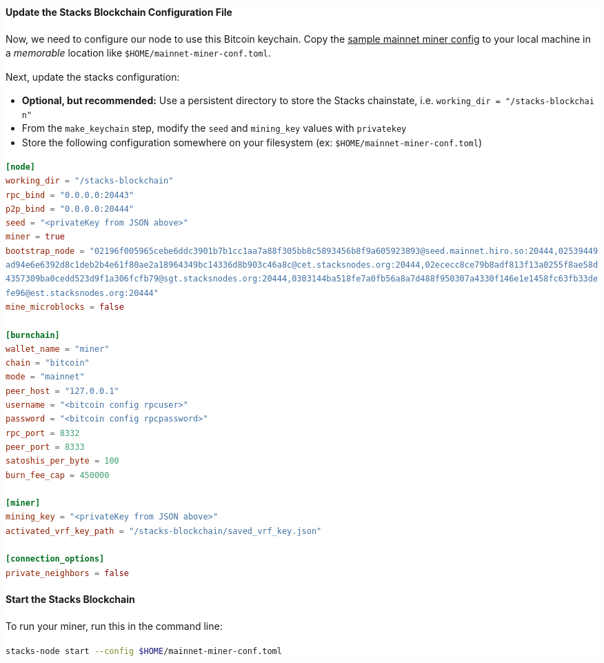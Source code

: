 #### Update the Stacks Blockchain Configuration File

Now, we need to configure our node to use this Bitcoin keychain. Copy the [sample mainnet miner config](https://raw.githubusercontent.com/stacks-network/stacks-blockchain/master/testnet/stacks-node/conf/mainnet-miner-conf.toml) to your local machine in a _memorable_ location like `$HOME/mainnet-miner-conf.toml`.

Next, update the stacks configuration:

* **Optional, but recommended:** Use a persistent directory to store the Stacks chainstate, i.e. `working_dir = "/stacks-blockchain"`
* From the `make_keychain` step, modify the `seed` and `mining_key` values with `privatekey`
* Store the following configuration somewhere on your filesystem (ex: `$HOME/mainnet-miner-conf.toml`)

```toml
[node]
working_dir = "/stacks-blockchain"
rpc_bind = "0.0.0.0:20443"
p2p_bind = "0.0.0.0:20444"
seed = "<privateKey from JSON above>"
miner = true
bootstrap_node = "02196f005965cebe6ddc3901b7b1cc1aa7a88f305bb8c5893456b8f9a605923893@seed.mainnet.hiro.so:20444,02539449ad94e6e6392d8c1deb2b4e61f80ae2a18964349bc14336d8b903c46a8c@cet.stacksnodes.org:20444,02ececc8ce79b8adf813f13a0255f8ae58d4357309ba0cedd523d9f1a306fcfb79@sgt.stacksnodes.org:20444,0303144ba518fe7a0fb56a8a7d488f950307a4330f146e1e1458fc63fb33defe96@est.stacksnodes.org:20444"
mine_microblocks = false

[burnchain]
wallet_name = "miner"
chain = "bitcoin"
mode = "mainnet"
peer_host = "127.0.0.1"
username = "<bitcoin config rpcuser>"
password = "<bitcoin config rpcpassword>"
rpc_port = 8332
peer_port = 8333
satoshis_per_byte = 100
burn_fee_cap = 450000

[miner]
mining_key = "<privateKey from JSON above>"
activated_vrf_key_path = "/stacks-blockchain/saved_vrf_key.json"

[connection_options]
private_neighbors = false
```

#### Start the Stacks Blockchain

To run your miner, run this in the command line:

```bash
stacks-node start --config $HOME/mainnet-miner-conf.toml
```
